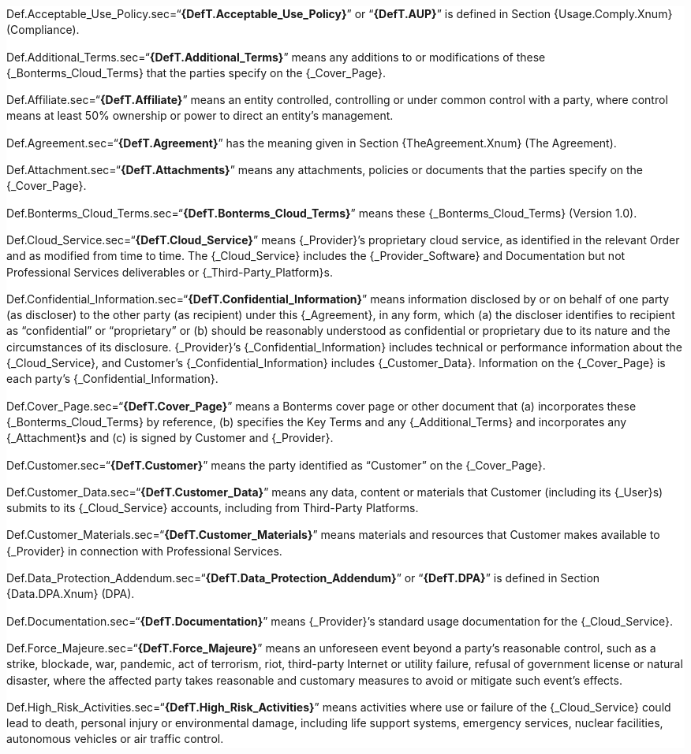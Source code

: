 Def.Acceptable_Use_Policy.sec=“<b>{DefT.Acceptable_Use_Policy}</b>” or “<b>{DefT.AUP}</b>” is defined in Section {Usage.Comply.Xnum} (Compliance).

Def.Additional_Terms.sec=“<b>{DefT.Additional_Terms}</b>” means any additions to or modifications of these {_Bonterms_Cloud_Terms} that the parties specify on the {_Cover_Page}.

Def.Affiliate.sec=“<b>{DefT.Affiliate}</b>” means an entity controlled, controlling or under common control with a party, where control means at least 50% ownership or power to direct an entity’s management.

Def.Agreement.sec=“<b>{DefT.Agreement}</b>” has the meaning given in Section {TheAgreement.Xnum} (The Agreement).

Def.Attachment.sec=“<b>{DefT.Attachments}</b>” means any attachments, policies or documents that the parties specify on the {_Cover_Page}.

Def.Bonterms_Cloud_Terms.sec=“<b>{DefT.Bonterms_Cloud_Terms}</b>” means these {_Bonterms_Cloud_Terms} (Version 1.0).

Def.Cloud_Service.sec=“<b>{DefT.Cloud_Service}</b>” means {_Provider}’s proprietary cloud service, as identified in the relevant Order and as modified from time to time. The {_Cloud_Service} includes the {_Provider_Software} and Documentation but not Professional Services deliverables or {_Third-Party_Platform}s.

Def.Confidential_Information.sec=“<b>{DefT.Confidential_Information}</b>” means information disclosed by or on behalf of one party (as discloser) to the other party (as recipient) under this {_Agreement}, in any form, which (a) the discloser identifies to recipient as “confidential” or “proprietary” or (b) should be reasonably understood as confidential or proprietary due to its nature and the circumstances of its disclosure. {_Provider}’s {_Confidential_Information} includes technical or performance information about the {_Cloud_Service}, and Customer’s {_Confidential_Information} includes {_Customer_Data}. Information on the {_Cover_Page} is each party’s {_Confidential_Information}.

Def.Cover_Page.sec=“<b>{DefT.Cover_Page}</b>” means a Bonterms cover page or other document that (a) incorporates these {_Bonterms_Cloud_Terms} by reference, (b) specifies the Key Terms and any {_Additional_Terms} and incorporates any {_Attachment}s and (c) is signed by Customer and {_Provider}.

Def.Customer.sec=“<b>{DefT.Customer}</b>” means the party identified as “Customer” on the {_Cover_Page}.

Def.Customer_Data.sec=“<b>{DefT.Customer_Data}</b>” means any data, content or materials that Customer (including its {_User}s) submits to its {_Cloud_Service} accounts, including from Third-Party Platforms.

Def.Customer_Materials.sec=“<b>{DefT.Customer_Materials}</b>” means materials and resources that Customer makes available to {_Provider} in connection with Professional Services.

Def.Data_Protection_Addendum.sec=“<b>{DefT.Data_Protection_Addendum}</b>” or “<b>{DefT.DPA}</b>” is defined in Section {Data.DPA.Xnum} (DPA).

Def.Documentation.sec=“<b>{DefT.Documentation}</b>” means {_Provider}’s standard usage documentation for the {_Cloud_Service}.

Def.Force_Majeure.sec=“<b>{DefT.Force_Majeure}</b>” means an unforeseen event beyond a party’s reasonable control, such as a strike, blockade, war, pandemic, act of terrorism, riot, third-party Internet or utility failure, refusal of government license or natural disaster, where the affected party takes reasonable and customary measures to avoid or mitigate such event’s effects.

Def.High_Risk_Activities.sec=“<b>{DefT.High_Risk_Activities}</b>” means activities where use or failure of the {_Cloud_Service} could lead to death, personal injury or environmental damage, including life support systems, emergency services, nuclear facilities, autonomous vehicles or air traffic control.
